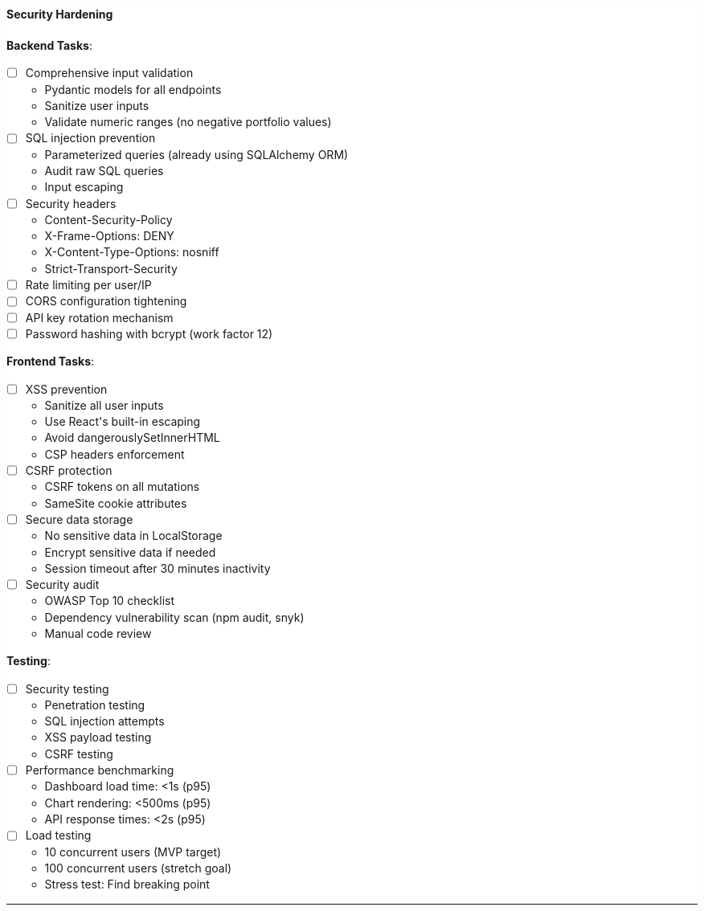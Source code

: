 #### Security Hardening

**Backend Tasks**:
- [ ] Comprehensive input validation
  - Pydantic models for all endpoints
  - Sanitize user inputs
  - Validate numeric ranges (no negative portfolio values)
- [ ] SQL injection prevention
  - Parameterized queries (already using SQLAlchemy ORM)
  - Audit raw SQL queries
  - Input escaping
- [ ] Security headers
  - Content-Security-Policy
  - X-Frame-Options: DENY
  - X-Content-Type-Options: nosniff
  - Strict-Transport-Security
- [ ] Rate limiting per user/IP
- [ ] CORS configuration tightening
- [ ] API key rotation mechanism
- [ ] Password hashing with bcrypt (work factor 12)

**Frontend Tasks**:
- [ ] XSS prevention
  - Sanitize all user inputs
  - Use React's built-in escaping
  - Avoid dangerouslySetInnerHTML
  - CSP headers enforcement
- [ ] CSRF protection
  - CSRF tokens on all mutations
  - SameSite cookie attributes
- [ ] Secure data storage
  - No sensitive data in LocalStorage
  - Encrypt sensitive data if needed
  - Session timeout after 30 minutes inactivity
- [ ] Security audit
  - OWASP Top 10 checklist
  - Dependency vulnerability scan (npm audit, snyk)
  - Manual code review

**Testing**:
- [ ] Security testing
  - Penetration testing
  - SQL injection attempts
  - XSS payload testing
  - CSRF testing
- [ ] Performance benchmarking
  - Dashboard load time: <1s (p95)
  - Chart rendering: <500ms (p95)
  - API response times: <2s (p95)
- [ ] Load testing
  - 10 concurrent users (MVP target)
  - 100 concurrent users (stretch goal)
  - Stress test: Find breaking point

---